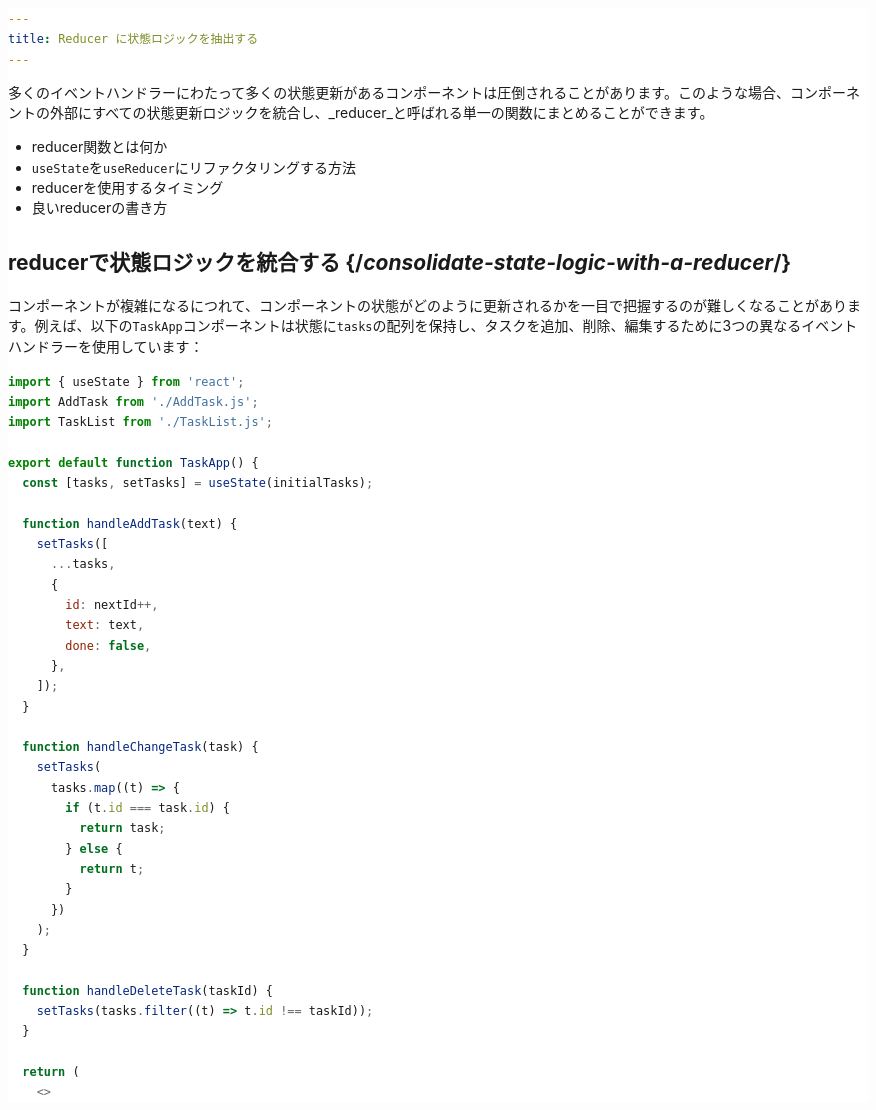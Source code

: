 ```yaml
---
title: Reducer に状態ロジックを抽出する
---
```


<Intro>

多くのイベントハンドラーにわたって多くの状態更新があるコンポーネントは圧倒されることがあります。このような場合、コンポーネントの外部にすべての状態更新ロジックを統合し、_reducer_と呼ばれる単一の関数にまとめることができます。

</Intro>

<YouWillLearn>

- reducer関数とは何か
- `useState`を`useReducer`にリファクタリングする方法
- reducerを使用するタイミング
- 良いreducerの書き方

</YouWillLearn>

## reducerで状態ロジックを統合する {/*consolidate-state-logic-with-a-reducer*/}

コンポーネントが複雑になるにつれて、コンポーネントの状態がどのように更新されるかを一目で把握するのが難しくなることがあります。例えば、以下の`TaskApp`コンポーネントは状態に`tasks`の配列を保持し、タスクを追加、削除、編集するために3つの異なるイベントハンドラーを使用しています：

<Sandpack>

```js src/App.js
import { useState } from 'react';
import AddTask from './AddTask.js';
import TaskList from './TaskList.js';

export default function TaskApp() {
  const [tasks, setTasks] = useState(initialTasks);

  function handleAddTask(text) {
    setTasks([
      ...tasks,
      {
        id: nextId++,
        text: text,
        done: false,
      },
    ]);
  }

  function handleChangeTask(task) {
    setTasks(
      tasks.map((t) => {
        if (t.id === task.id) {
          return task;
        } else {
          return t;
        }
      })
    );
  }

  function handleDeleteTask(taskId) {
    setTasks(tasks.filter((t) => t.id !== taskId));
  }

  return (
    <>
```

  [id]: message